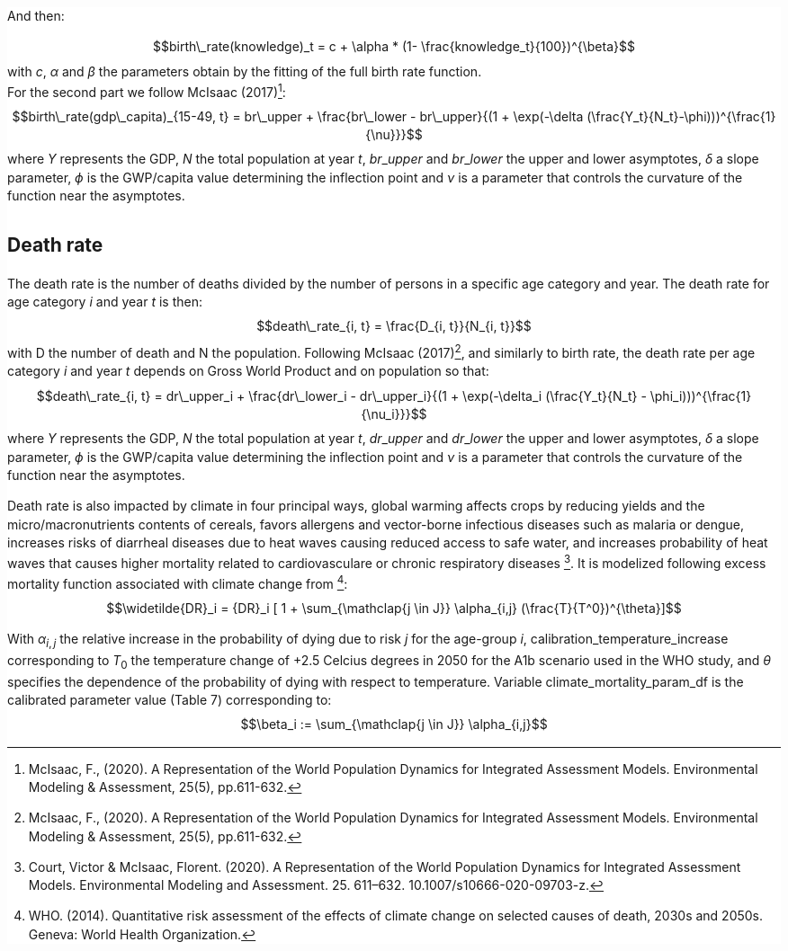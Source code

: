 And then: 

$$birth\_rate(knowledge)_t = c + \alpha * (1- \frac{knowledge_t}{100})^{\beta}$$
with $c$, $\alpha$ and $\beta$ the parameters obtain by the fitting of the full birth rate function.   
For the second part we follow McIsaac (2017)[^1]:
$$birth\_rate(gdp\_capita)_{15-49, t} = br\_upper + \frac{br\_lower - br\_upper}{(1 + \exp(-\delta (\frac{Y_t}{N_t}-\phi)))^{\frac{1}{\nu}}}$$
where $Y$ represents the GDP, $N$ the total population at year $t$, $br\_upper$ and $br\_lower$ the upper and lower asymptotes, $\delta$ a slope parameter, $\phi$ is the GWP/capita value determining the inflection point and $\nu$ is a parameter that controls the curvature of the function near the asymptotes.  


## Death rate 
The death rate is the number of deaths divided by the number of persons in a specific age category and year. The death rate for age category $i$ and year $t$ is then:
$$death\_rate_{i, t} = \frac{D_{i, t}}{N_{i, t}}$$
with D the number of death and N the population. 
Following McIsaac (2017)[^1], and similarly to birth rate, the death rate per age category $i$  and year $t$ depends on Gross World Product and on population so that: 
$$death\_rate_{i, t} = dr\_upper_i + \frac{dr\_lower_i - dr\_upper_i}{(1 + \exp(-\delta_i (\frac{Y_t}{N_t} - \phi_i)))^{\frac{1}{\nu_i}}}$$
where $Y$ represents the GDP, $N$ the total population at year $t$, $dr\_upper$ and $dr\_lower$ the upper and lower asymptotes, $\delta$ a slope parameter, $\phi$ is the GWP/capita value determining the inflection point and $\nu$ is a parameter that controls the curvature of the function near the asymptotes.

Death rate is also impacted by climate in four principal ways, global warming affects crops by reducing yields and the micro/macronutrients contents of cereals, favors allergens and vector-borne infectious diseases such as malaria or dengue, increases risks of diarrheal diseases due to heat waves causing reduced access to safe water, and increases probability of heat waves that causes higher mortality related to cardiovasculare or chronic respiratory diseases [^2]. It is modelized following excess mortality function associated with climate change from [^3]:
$$\widetilde{DR}_i = {DR}_i [ 1 + \sum_{\mathclap{j \in J}} \alpha_{i,j} (\frac{T}{T^0})^{\theta}]$$

With $\alpha_{i,j}$ the relative increase in the probability of dying due to risk $j$ for the age-group $i$, calibration_temperature_increase corresponding to $T_0$ the temperature change of +2.5 Celcius degrees in 2050 for the A1b scenario used in the WHO study, and $\theta$ specifies the dependence of the probability of dying with respect to temperature.
Variable climate_mortality_param_df is the calibrated parameter value (Table 7) corresponding to: 
$$\beta_i := \sum_{\mathclap{j \in J}} \alpha_{i,j}$$


[^1]: McIsaac, F., (2020). A Representation of the World Population Dynamics for Integrated Assessment Models. Environmental Modeling & Assessment, 25(5), pp.611-632.
[^2]: Court, Victor & McIsaac, Florent. (2020). A Representation of the World Population Dynamics for Integrated Assessment Models. Environmental Modeling and Assessment. 25. 611–632. 10.1007/s10666-020-09703-z.
[^3]: WHO. (2014). Quantitative risk assessment of the effects of climate change on selected causes of death, 2030s and 2050s. Geneva: World Health Organization.
[^5]: United Nations, Department of Economic and Social Affairs, Population Division (2019). World Population Prospects 2019, custom data acquired via website. https://population.un.org/wpp/DataQuery/
[^6]: International Monetary Fund (2021). World Economic Outlook (WEO). Data available at: https://www.imf.org/en/Publications/WEO/weo-database/2021/April
[^7]: World Bank, World Development Indicators. World Bank Open Data available at : https://data.worldbank.org/
[^8]: Our world in data. Literate and illiterate world population. Available at: https://ourworldindata.org/grapher/literate-and-illiterate-world-population?country=~OWID_WRL
[^9]: Vollset, S.E., Goren, E., Yuan, C.W., Cao, J., Smith, A.E., Hsiao, T., Bisignano, C., Azhar, G.S., Castro, E., Chalek, J. and Dolgert, A.J., 2020. Fertility, mortality, migration, and population scenarios for 195 countries and territories from 2017 to 2100: a forecasting analysis for the Global Burden of Disease Study. The Lancet, 396(10258), pp.1285-1306. 